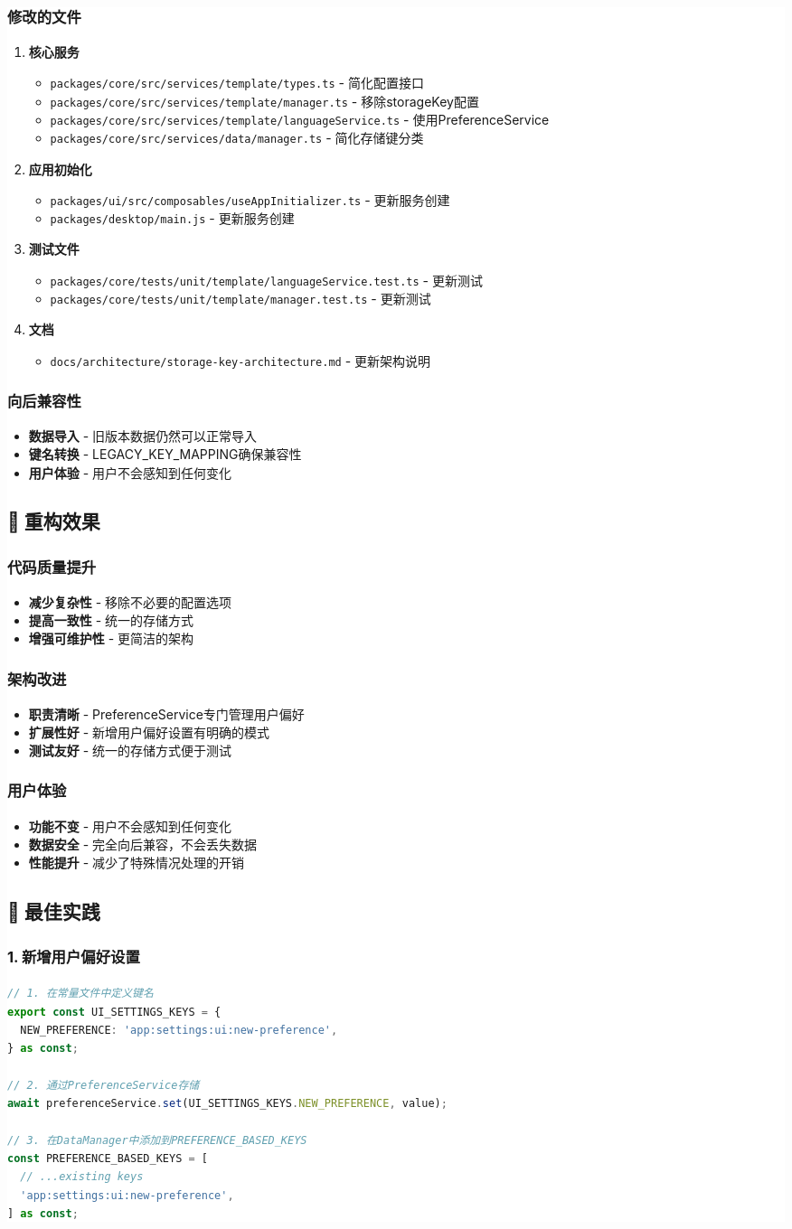 ### 修改的文件
1. **核心服务**
   - `packages/core/src/services/template/types.ts` - 简化配置接口
   - `packages/core/src/services/template/manager.ts` - 移除storageKey配置
   - `packages/core/src/services/template/languageService.ts` - 使用PreferenceService
   - `packages/core/src/services/data/manager.ts` - 简化存储键分类

2. **应用初始化**
   - `packages/ui/src/composables/useAppInitializer.ts` - 更新服务创建
   - `packages/desktop/main.js` - 更新服务创建

3. **测试文件**
   - `packages/core/tests/unit/template/languageService.test.ts` - 更新测试
   - `packages/core/tests/unit/template/manager.test.ts` - 更新测试

4. **文档**
   - `docs/architecture/storage-key-architecture.md` - 更新架构说明

### 向后兼容性
- **数据导入** - 旧版本数据仍然可以正常导入
- **键名转换** - LEGACY_KEY_MAPPING确保兼容性
- **用户体验** - 用户不会感知到任何变化

## 🎉 重构效果

### 代码质量提升
- **减少复杂性** - 移除不必要的配置选项
- **提高一致性** - 统一的存储方式
- **增强可维护性** - 更简洁的架构

### 架构改进
- **职责清晰** - PreferenceService专门管理用户偏好
- **扩展性好** - 新增用户偏好设置有明确的模式
- **测试友好** - 统一的存储方式便于测试

### 用户体验
- **功能不变** - 用户不会感知到任何变化
- **数据安全** - 完全向后兼容，不会丢失数据
- **性能提升** - 减少了特殊情况处理的开销

## 🚀 最佳实践

### 1. 新增用户偏好设置
```typescript
// 1. 在常量文件中定义键名
export const UI_SETTINGS_KEYS = {
  NEW_PREFERENCE: 'app:settings:ui:new-preference',
} as const;

// 2. 通过PreferenceService存储
await preferenceService.set(UI_SETTINGS_KEYS.NEW_PREFERENCE, value);

// 3. 在DataManager中添加到PREFERENCE_BASED_KEYS
const PREFERENCE_BASED_KEYS = [
  // ...existing keys
  'app:settings:ui:new-preference',
] as const;
```
